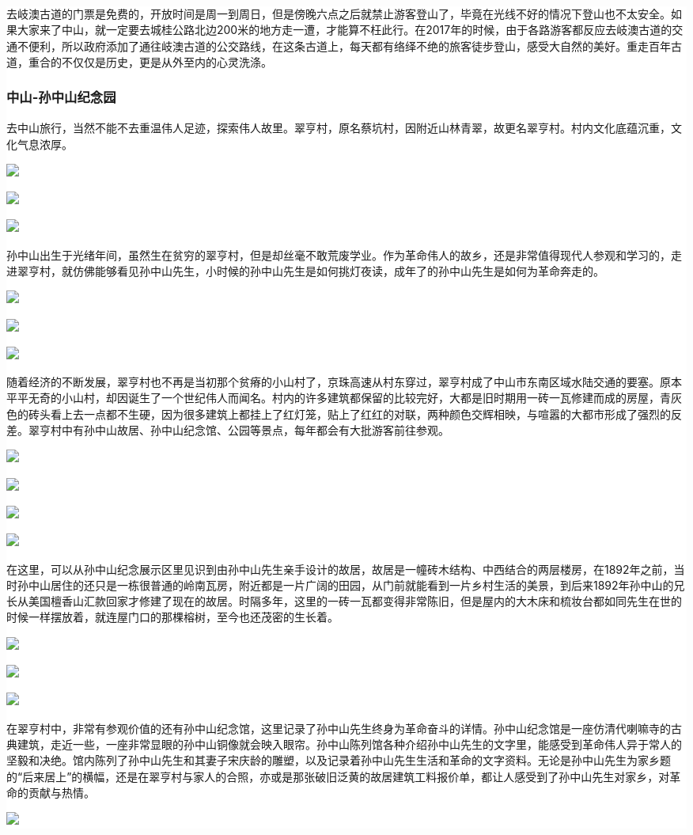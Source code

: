 去岐澳古道的门票是免费的，开放时间是周一到周日，但是傍晚六点之后就禁止游客登山了，毕竟在光线不好的情况下登山也不太安全。如果大家来了中山，就一定要去城桂公路北边200米的地方走一遭，才能算不枉此行。在2017年的时候，由于各路游客都反应去岐澳古道的交通不便利，所以政府添加了通往岐澳古道的公交路线，在这条古道上，每天都有络绎不绝的旅客徒步登山，感受大自然的美好。重走百年古道，重合的不仅仅是历史，更是从外至内的心灵洗涤。

### 中山-孙中山纪念园

去中山旅行，当然不能不去重温伟人足迹，探索伟人故里。翠亨村，原名蔡坑村，因附近山林青翠，故更名翠亨村。村内文化底蕴沉重，文化气息浓厚。

![](https://dimg01.c-ctrip.com/images/10011700000135h7s80AA_R_800_10000_Q90.jpg?proc=autoorient)

![](https://dimg02.c-ctrip.com/images/1005170000012v25b2013_R_800_10000_Q90.jpg?proc=autoorient)

![](https://dimg04.c-ctrip.com/images/100c170000012v7596FF7_R_800_10000_Q90.jpg?proc=autoorient)

孙中山出生于光绪年间，虽然生在贫穷的翠亨村，但是却丝毫不敢荒废学业。作为革命伟人的故乡，还是非常值得现代人参观和学习的，走进翠亨村，就仿佛能够看见孙中山先生，小时候的孙中山先生是如何挑灯夜读，成年了的孙中山先生是如何为革命奔走的。

![](https://dimg05.c-ctrip.com/images/1006170000012t6bf5371_R_800_10000_Q90.jpg?proc=autoorient)

![](https://dimg06.c-ctrip.com/images/100w170000012yl6664FF_R_800_10000_Q90.jpg?proc=autoorient)

![](https://dimg03.c-ctrip.com/images/100b170000012uxy0C090_R_800_10000_Q90.jpg?proc=autoorient)

随着经济的不断发展，翠亨村也不再是当初那个贫瘠的小山村了，京珠高速从村东穿过，翠亨村成了中山市东南区域水陆交通的要塞。原本平平无奇的小山村，却因诞生了一个世纪伟人而闻名。村内的许多建筑都保留的比较完好，大都是旧时期用一砖一瓦修建而成的房屋，青灰色的砖头看上去一点都不生硬，因为很多建筑上都挂上了红灯笼，贴上了红红的对联，两种颜色交辉相映，与喧嚣的大都市形成了强烈的反差。翠亨村中有孙中山故居、孙中山纪念馆、公园等景点，每年都会有大批游客前往参观。

![](https://dimg03.c-ctrip.com/images/1005170000012v25n619F_R_800_10000_Q90.jpg?proc=autoorient)

![](https://dimg02.c-ctrip.com/images/100a170000012tvj8539C_R_800_10000_Q90.jpg?proc=autoorient)

![](https://dimg04.c-ctrip.com/images/1009170000012uyhe2AD2_R_800_10000_Q90.jpg?proc=autoorient)

![](https://dimg06.c-ctrip.com/images/100m1700000131xte0BEE_R_800_10000_Q90.jpg?proc=autoorient)

在这里，可以从孙中山纪念展示区里见识到由孙中山先生亲手设计的故居，故居是一幢砖木结构、中西结合的两层楼房，在1892年之前，当时孙中山居住的还只是一栋很普通的岭南瓦房，附近都是一片广阔的田园，从门前就能看到一片乡村生活的美景，到后来1892年孙中山的兄长从美国檀香山汇款回家才修建了现在的故居。时隔多年，这里的一砖一瓦都变得非常陈旧，但是屋内的大木床和梳妆台都如同先生在世的时候一样摆放着，就连屋门口的那棵榕树，至今也还茂密的生长着。

![](https://dimg05.c-ctrip.com/images/1004170000012rjb78788_R_800_10000_Q90.jpg?proc=autoorient)

![](https://dimg05.c-ctrip.com/images/100t170000012slp764B1_R_800_10000_Q90.jpg?proc=autoorient)

![](https://dimg05.c-ctrip.com/images/1002170000012zmts7AE3_R_800_10000_Q90.jpg?proc=autoorient)

在翠亨村中，非常有参观价值的还有孙中山纪念馆，这里记录了孙中山先生终身为革命奋斗的详情。孙中山纪念馆是一座仿清代喇嘛寺的古典建筑，走近一些，一座非常显眼的孙中山铜像就会映入眼帘。孙中山陈列馆各种介绍孙中山先生的文字里，能感受到革命伟人异于常人的坚毅和决绝。馆内陈列了孙中山先生和其妻子宋庆龄的雕塑，以及记录着孙中山先生生活和革命的文字资料。无论是孙中山先生为家乡题的“后来居上”的横幅，还是在翠亨村与家人的合照，亦或是那张破旧泛黄的故居建筑工料报价单，都让人感受到了孙中山先生对家乡，对革命的贡献与热情。

![](https://dimg08.c-ctrip.com/images/100m1700000131xu5C2D1_R_800_10000_Q90.jpg?proc=autoorient)
